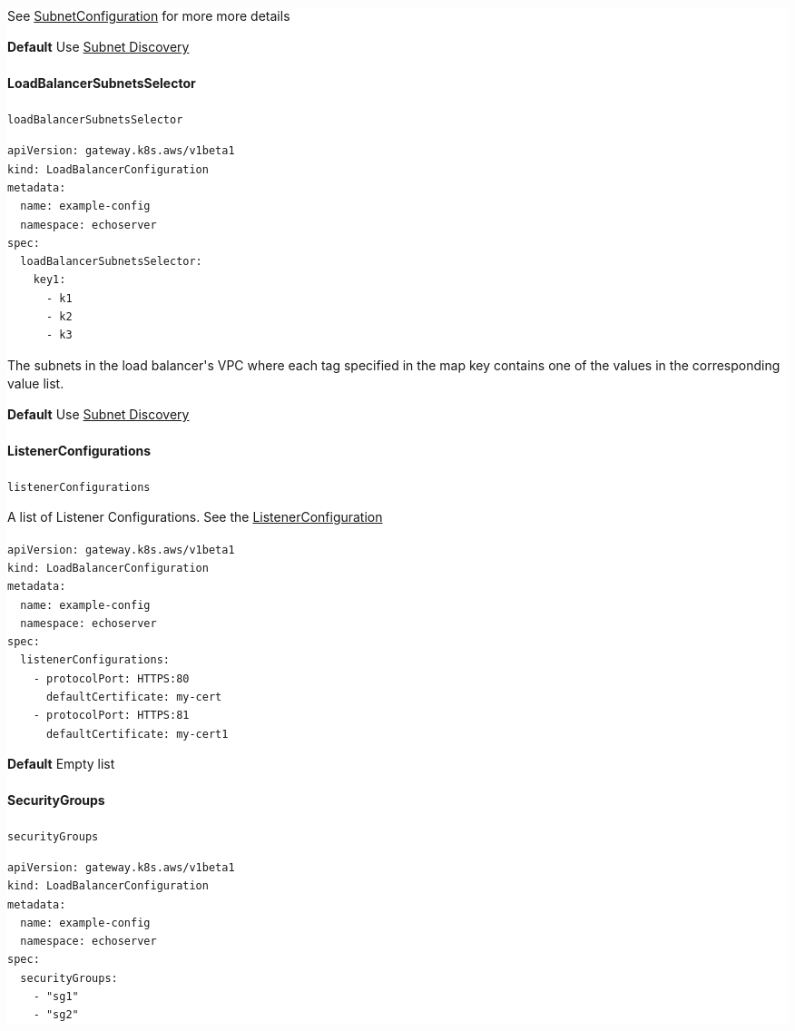 See [SubnetConfiguration](./loadbalancerconfig.md#subnetconfiguration) for more more details


**Default** Use [Subnet Discovery](../../deploy/subnet_discovery.md)


#### LoadBalancerSubnetsSelector

`loadBalancerSubnetsSelector`

```
apiVersion: gateway.k8s.aws/v1beta1
kind: LoadBalancerConfiguration
metadata:
  name: example-config
  namespace: echoserver
spec:
  loadBalancerSubnetsSelector:
    key1:
      - k1
      - k2
      - k3
```

The subnets in the load balancer's VPC where each tag specified in the map key contains one of the values in the corresponding value list.

**Default** Use [Subnet Discovery](../../deploy/subnet_discovery.md)

#### ListenerConfigurations

`listenerConfigurations`

A list of Listener Configurations. See the [ListenerConfiguration](#listenerconfiguration)

```
apiVersion: gateway.k8s.aws/v1beta1
kind: LoadBalancerConfiguration
metadata:
  name: example-config
  namespace: echoserver
spec:
  listenerConfigurations:
    - protocolPort: HTTPS:80
      defaultCertificate: my-cert
    - protocolPort: HTTPS:81
      defaultCertificate: my-cert1
```

**Default** Empty list

#### SecurityGroups

`securityGroups`

```
apiVersion: gateway.k8s.aws/v1beta1
kind: LoadBalancerConfiguration
metadata:
  name: example-config
  namespace: echoserver
spec:
  securityGroups:
    - "sg1"
    - "sg2"
```
